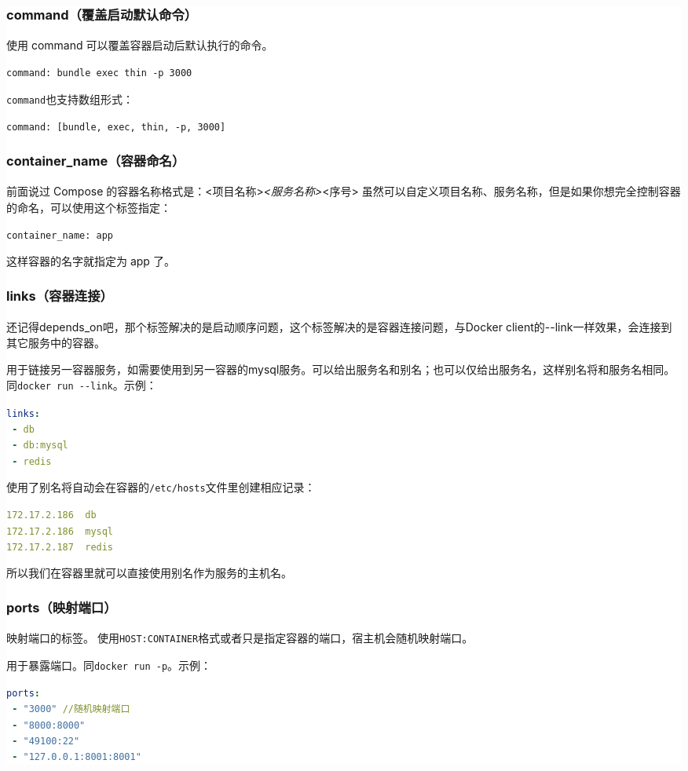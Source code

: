 

### command（覆盖启动默认命令）

使用 command 可以覆盖容器启动后默认执行的命令。

```
command: bundle exec thin -p 3000
```

`command`也支持数组形式：

```
command: [bundle, exec, thin, -p, 3000]
```



### container_name（容器命名）

前面说过 Compose 的容器名称格式是：<项目名称>*<服务名称>*<序号>
 虽然可以自定义项目名称、服务名称，但是如果你想完全控制容器的命名，可以使用这个标签指定：

```undefined
container_name: app
```

这样容器的名字就指定为 app 了。



### links（容器连接）

还记得depends_on吧，那个标签解决的是启动顺序问题，这个标签解决的是容器连接问题，与Docker client的--link一样效果，会连接到其它服务中的容器。

用于链接另一容器服务，如需要使用到另一容器的mysql服务。可以给出服务名和别名；也可以仅给出服务名，这样别名将和服务名相同。同`docker run --link`。示例：

```yaml
links:
 - db
 - db:mysql
 - redis
```

使用了别名将自动会在容器的`/etc/hosts`文件里创建相应记录：

```yaml
172.17.2.186  db
172.17.2.186  mysql
172.17.2.187  redis
```

所以我们在容器里就可以直接使用别名作为服务的主机名。

### ports（映射端口）

映射端口的标签。
使用`HOST:CONTAINER`格式或者只是指定容器的端口，宿主机会随机映射端口。

用于暴露端口。同`docker run -p`。示例：

```yaml
ports:
 - "3000" //随机映射端口
 - "8000:8000"
 - "49100:22"
 - "127.0.0.1:8001:8001"
```
